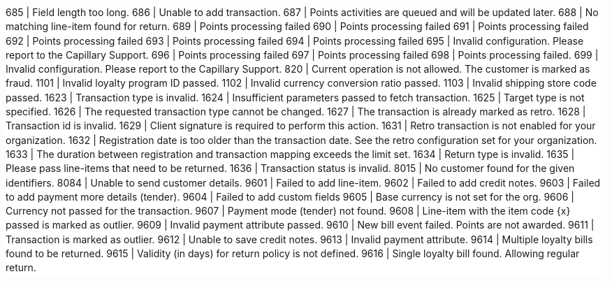 685 | Field length too long.
686 | Unable to add transaction.
687 | Points activities are queued and will be updated later.
688 | No matching line-item found for return.
689 | Points processing failed
690 | Points processing failed
691 | Points processing failed
692 | Points processing failed
693 | Points processing failed
694 | Points processing failed
695 | Invalid configuration. Please report to the Capillary Support.
696 | Points processing failed
697 | Points processing failed
698 | Points processing failed.
699 | Invalid configuration. Please report to the Capillary Support.
820 | Current operation is not allowed. The customer is marked as fraud.
1101 | Invalid loyalty program ID passed.
1102 | Invalid currency conversion ratio passed.
1103 | Invalid shipping store code passed.
1623 | Transaction type is invalid.
1624 | Insufficient parameters passed to fetch transaction.
1625 | Target type is not specified.
1626 | The requested transaction type cannot be changed.
1627 | The transaction is already marked as retro.
1628 | Transaction id is invalid.
1629 | Client signature is required to perform this action.
1631 | Retro transaction is not enabled for your organization.
1632 | Registration date is too older than the transaction date. See the retro configuration set for your organization.
1633 | The duration between registration and transaction mapping exceeds the limit set.
1634 | Return type is invalid.
1635 | Please pass line-items that need to be returned.
1636 | Transaction status is invalid.
8015 | No customer found for the given identifiers.
8084 | Unable to send customer details.
9601 | Failed to add line-item.
9602 | Failed to add credit notes.
9603 | Failed to add payment more details (tender).
9604 | Failed to add custom fields
9605 | Base currency is not set for the org.
9606 | Currency not passed for the transaction.
9607 | Payment mode (tender) not found.
9608 | Line-item with the item code {x} passed is marked as outlier.
9609 | Invalid payment attribute passed.
9610 | New bill event failed. Points are not awarded.
9611 | Transaction is marked as outlier.
9612 | Unable to save credit notes.
9613 | Invalid payment attribute.
9614 | Multiple loyalty bills found to be returned.
9615 | Validity (in days) for return policy is not defined.
9616 | Single loyalty bill found. Allowing regular return.
